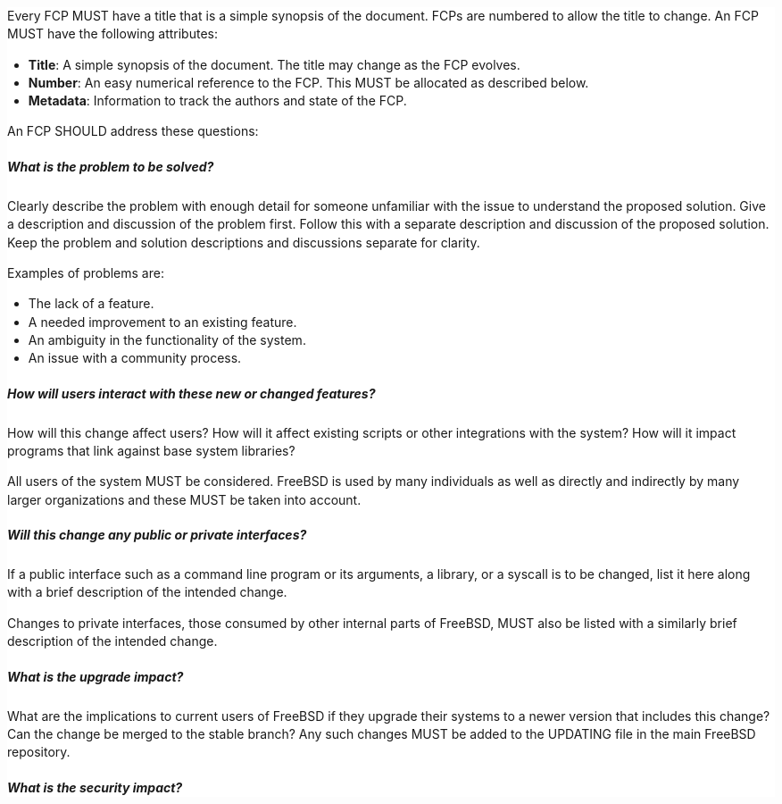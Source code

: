 Every FCP MUST have a title that is a simple synopsis of the document. FCPs
are numbered to allow the title to change. An FCP MUST have the
following attributes:

* **Title**: A simple synopsis of the document. The title may change as the
  FCP evolves.
* **Number**: An easy numerical reference to the FCP. This MUST be allocated
  as described below.
* **Metadata**: Information to track the authors and state of the FCP.

An FCP SHOULD address these questions:

##### What is the problem to be solved?

Clearly describe the problem with enough detail for someone
unfamiliar with the issue to understand the proposed
solution. Give a description and discussion of the problem first. Follow this
with a separate description and discussion of the proposed solution. Keep the
problem and solution descriptions and discussions separate for clarity.

Examples of problems are:

* The lack of a feature.
* A needed improvement to an existing feature.
* An ambiguity in the functionality of the system.
* An issue with a community process.

##### How will users interact with these new or changed features?

How will this change affect users? How will it affect existing scripts or other
integrations with the system? How will it impact programs that link against
base system libraries?

All users of the system MUST be considered. FreeBSD is used by many individuals
as well as directly and indirectly by many larger organizations and these MUST
be taken into account.

##### Will this change any public or private interfaces?

If a public interface such as a command line program or its arguments, a
library, or a syscall is to be changed, list it here along with a brief
description of the intended change.

Changes to private interfaces, those consumed by other internal parts of
FreeBSD, MUST also be listed with a similarly brief description of the intended
change.

##### What is the upgrade impact?

What are the implications to current users of FreeBSD if they upgrade their
systems to a newer version that includes this change? Can the change be merged
to the stable branch? Any such changes MUST be added to the UPDATING file in
the main FreeBSD repository.

##### What is the security impact?
